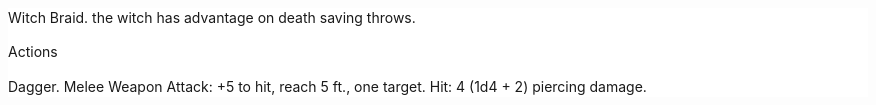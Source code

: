 Witch Braid. the witch has advantage on death saving throws.

Actions

Dagger. Melee Weapon Attack: +5 to hit, reach 5 ft., one target. Hit: 4 (1d4 + 2) piercing damage.

